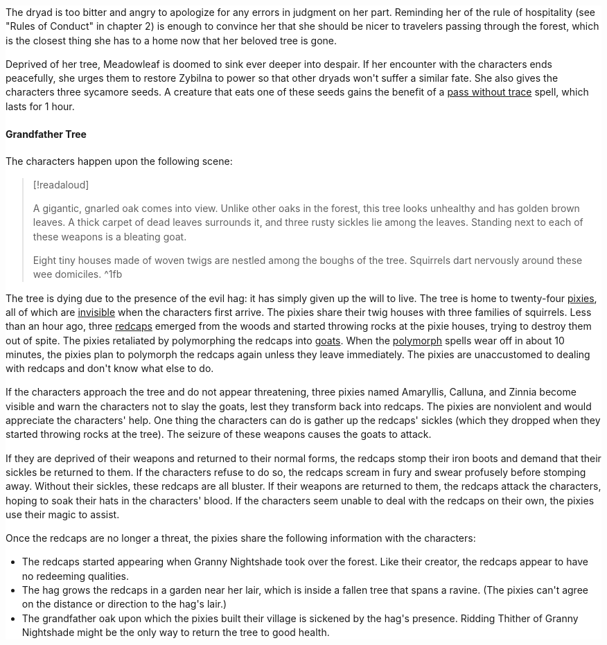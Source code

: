 The dryad is too bitter and angry to apologize for any errors in judgment on her part. Reminding her of the rule of hospitality (see "Rules of Conduct" in chapter 2) is enough to convince her that she should be nicer to travelers passing through the forest, which is the closest thing she has to a home now that her beloved tree is gone.

Deprived of her tree, Meadowleaf is doomed to sink ever deeper into despair. If her encounter with the characters ends peacefully, she urges them to restore Zybilna to power so that other dryads won't suffer a similar fate. She also gives the characters three sycamore seeds. A creature that eats one of these seeds gains the benefit of a [pass without trace](/CLI/spells/pass-without-trace.md) spell, which lasts for 1 hour.

#### Grandfather Tree

The characters happen upon the following scene:

> [!readaloud] 
> 
> A gigantic, gnarled oak comes into view. Unlike other oaks in the forest, this tree looks unhealthy and has golden brown leaves. A thick carpet of dead leaves surrounds it, and three rusty sickles lie among the leaves. Standing next to each of these weapons is a bleating goat.
> 
> Eight tiny houses made of woven twigs are nestled among the boughs of the tree. Squirrels dart nervously around these wee domiciles.
^1fb

The tree is dying due to the presence of the evil hag: it has simply given up the will to live. The tree is home to twenty-four [pixies](/CLI/bestiary/fey/pixie.md), all of which are [invisible](/CLI/conditions.md#Invisible) when the characters first arrive. The pixies share their twig houses with three families of squirrels. Less than an hour ago, three [redcaps](/CLI/bestiary/fey/redcap-vgm.md) emerged from the woods and started throwing rocks at the pixie houses, trying to destroy them out of spite. The pixies retaliated by polymorphing the redcaps into [goats](/CLI/bestiary/beast/goat.md). When the [polymorph](/CLI/spells/polymorph.md) spells wear off in about 10 minutes, the pixies plan to polymorph the redcaps again unless they leave immediately. The pixies are unaccustomed to dealing with redcaps and don't know what else to do.

If the characters approach the tree and do not appear threatening, three pixies named Amaryllis, Calluna, and Zinnia become visible and warn the characters not to slay the goats, lest they transform back into redcaps. The pixies are nonviolent and would appreciate the characters' help. One thing the characters can do is gather up the redcaps' sickles (which they dropped when they started throwing rocks at the tree). The seizure of these weapons causes the goats to attack.

If they are deprived of their weapons and returned to their normal forms, the redcaps stomp their iron boots and demand that their sickles be returned to them. If the characters refuse to do so, the redcaps scream in fury and swear profusely before stomping away. Without their sickles, these redcaps are all bluster. If their weapons are returned to them, the redcaps attack the characters, hoping to soak their hats in the characters' blood. If the characters seem unable to deal with the redcaps on their own, the pixies use their magic to assist.

Once the redcaps are no longer a threat, the pixies share the following information with the characters:

- The redcaps started appearing when Granny Nightshade took over the forest. Like their creator, the redcaps appear to have no redeeming qualities.  
- The hag grows the redcaps in a garden near her lair, which is inside a fallen tree that spans a ravine. (The pixies can't agree on the distance or direction to the hag's lair.)  
- The grandfather oak upon which the pixies built their village is sickened by the hag's presence. Ridding Thither of Granny Nightshade might be the only way to return the tree to good health.  
